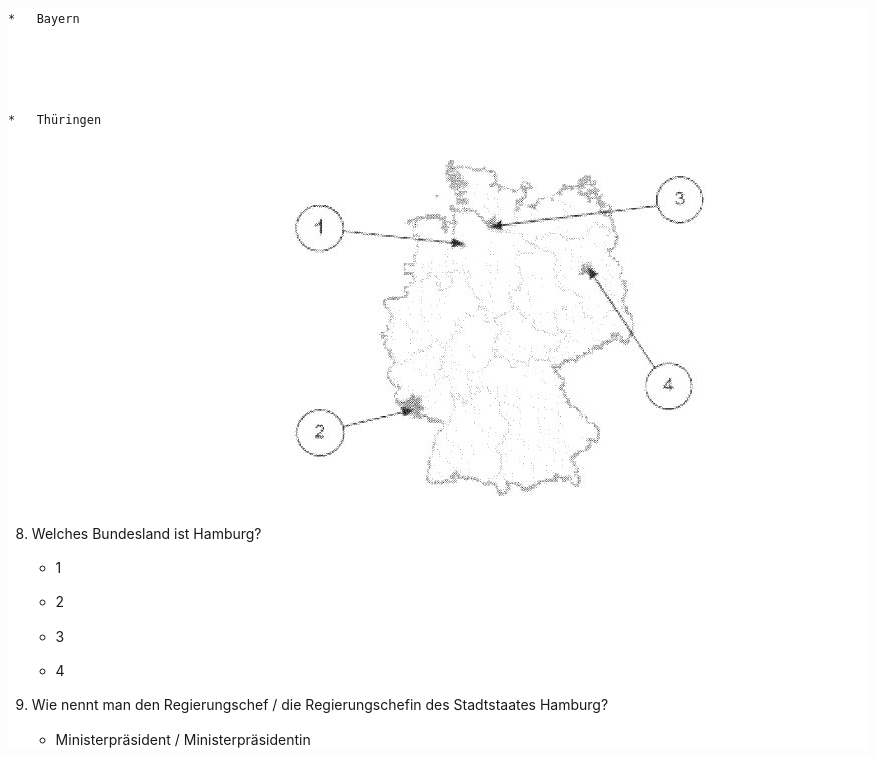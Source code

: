
    *   Bayern




    *   Thüringen








8.  Welches Bundesland ist Hamburg?
    ![bgbl1_2008_j01649_0210.jpg](bgbl1_2008_j01649_0210.jpg)
    *   1




    *   2




    *   3




    *   4








9.  Wie nennt man den Regierungschef / die Regierungschefin des
    Stadtstaates Hamburg?

    *   Ministerpräsident / Ministerpräsidentin

